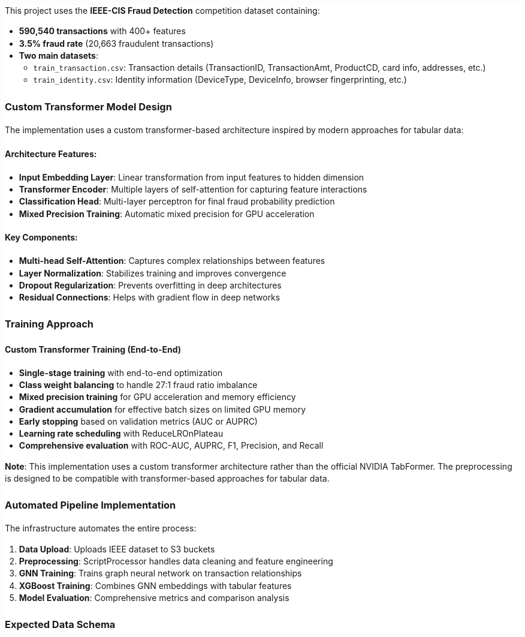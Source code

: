 This project uses the **IEEE-CIS Fraud Detection** competition dataset containing:
- **590,540 transactions** with 400+ features
- **3.5% fraud rate** (20,663 fraudulent transactions)
- **Two main datasets**:
  - `train_transaction.csv`: Transaction details (TransactionID, TransactionAmt, ProductCD, card info, addresses, etc.)
  - `train_identity.csv`: Identity information (DeviceType, DeviceInfo, browser fingerprinting, etc.)

### Custom Transformer Model Design

The implementation uses a custom transformer-based architecture inspired by modern approaches for tabular data:

#### **Architecture Features:**
- **Input Embedding Layer**: Linear transformation from input features to hidden dimension
- **Transformer Encoder**: Multiple layers of self-attention for capturing feature interactions
- **Classification Head**: Multi-layer perceptron for final fraud probability prediction
- **Mixed Precision Training**: Automatic mixed precision for GPU acceleration

#### **Key Components:**
- **Multi-head Self-Attention**: Captures complex relationships between features
- **Layer Normalization**: Stabilizes training and improves convergence
- **Dropout Regularization**: Prevents overfitting in deep architectures
- **Residual Connections**: Helps with gradient flow in deep networks

### Training Approach

#### **Custom Transformer Training (End-to-End)**
- **Single-stage training** with end-to-end optimization
- **Class weight balancing** to handle 27:1 fraud ratio imbalance
- **Mixed precision training** for GPU acceleration and memory efficiency
- **Gradient accumulation** for effective batch sizes on limited GPU memory
- **Early stopping** based on validation metrics (AUC or AUPRC)
- **Learning rate scheduling** with ReduceLROnPlateau
- **Comprehensive evaluation** with ROC-AUC, AUPRC, F1, Precision, and Recall

**Note**: This implementation uses a custom transformer architecture rather than the official NVIDIA TabFormer. The preprocessing is designed to be compatible with transformer-based approaches for tabular data.

### Automated Pipeline Implementation

The infrastructure automates the entire process:

1. **Data Upload**: Uploads IEEE dataset to S3 buckets
2. **Preprocessing**: ScriptProcessor handles data cleaning and feature engineering
3. **GNN Training**: Trains graph neural network on transaction relationships
4. **XGBoost Training**: Combines GNN embeddings with tabular features
5. **Model Evaluation**: Comprehensive metrics and comparison analysis

### Expected Data Schema
